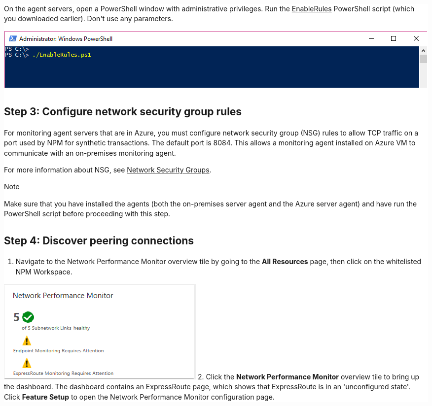On the agent servers, open a PowerShell window with administrative privileges. Run the [EnableRules](https://aka.ms/npmpowershellscript) PowerShell script (which you downloaded earlier). Don't use any parameters.

  ![PowerShell_Script](.\media\how-to-npm\script.png)

## <a name="opennsg"></a>Step 3: Configure network security group rules

For monitoring agent servers that are in Azure, you must configure network security group (NSG) rules to allow TCP traffic on a port used by NPM for synthetic transactions. The default port is 8084. This allows a monitoring agent installed on Azure VM to communicate with an on-premises monitoring agent.

For more information about NSG, see [Network Security Groups](../virtual-network/virtual-networks-create-nsg-arm-portal.md).

>[!NOTE]
>Make sure that you have installed the agents (both the on-premises server agent and the Azure server agent) and have run the PowerShell script before proceeding with this step.
>
>

## <a name="setupmonitor"></a>Step 4: Discover peering connections

1. Navigate to the Network Performance Monitor overview tile by going to the **All Resources** page, then click on the whitelisted NPM Workspace.

  ![npm workspace](.\media\how-to-npm\npm.png)
2. Click the **Network Performance Monitor** overview tile to bring up the dashboard. The dashboard contains an ExpressRoute page, which shows that ExpressRoute is in an 'unconfigured state'. Click **Feature Setup** to open the Network Performance Monitor configuration page.
